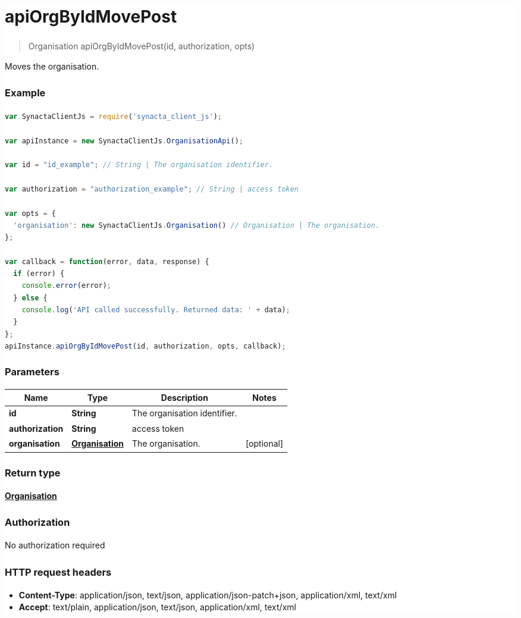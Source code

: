 <a name="apiOrgByIdMovePost"></a>
# **apiOrgByIdMovePost**
> Organisation apiOrgByIdMovePost(id, authorization, opts)

Moves the organisation.

### Example
```javascript
var SynactaClientJs = require('synacta_client_js');

var apiInstance = new SynactaClientJs.OrganisationApi();

var id = "id_example"; // String | The organisation identifier.

var authorization = "authorization_example"; // String | access token

var opts = { 
  'organisation': new SynactaClientJs.Organisation() // Organisation | The organisation.
};

var callback = function(error, data, response) {
  if (error) {
    console.error(error);
  } else {
    console.log('API called successfully. Returned data: ' + data);
  }
};
apiInstance.apiOrgByIdMovePost(id, authorization, opts, callback);
```

### Parameters

Name | Type | Description  | Notes
------------- | ------------- | ------------- | -------------
 **id** | **String**| The organisation identifier. | 
 **authorization** | **String**| access token | 
 **organisation** | [**Organisation**](Organisation.md)| The organisation. | [optional] 

### Return type

[**Organisation**](Organisation.md)

### Authorization

No authorization required

### HTTP request headers

 - **Content-Type**: application/json, text/json, application/json-patch+json, application/xml, text/xml
 - **Accept**: text/plain, application/json, text/json, application/xml, text/xml
